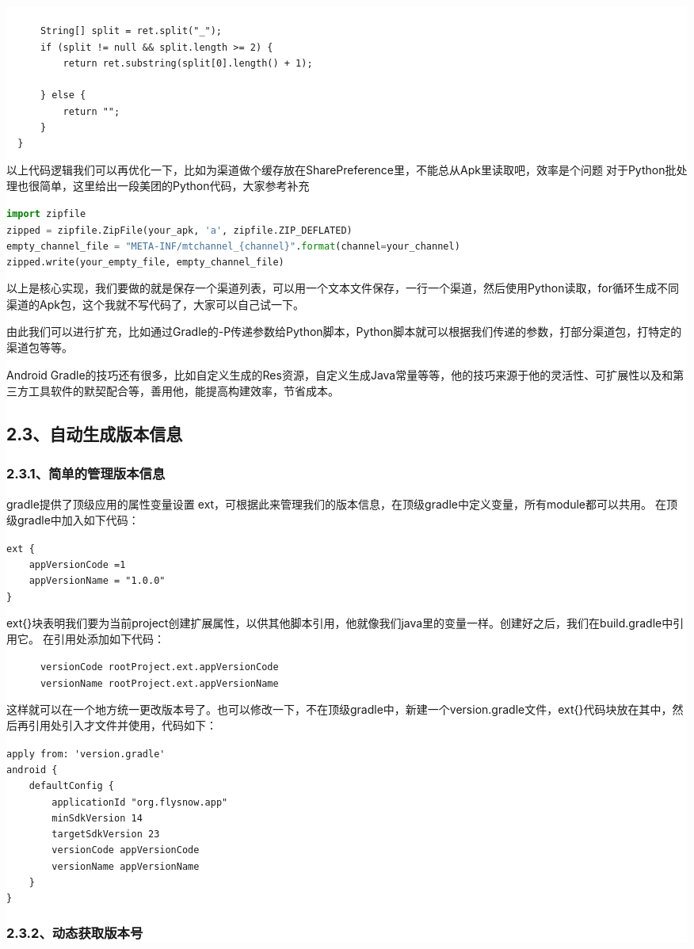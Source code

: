   ```

        String[] split = ret.split("_");
        if (split != null && split.length >= 2) {
            return ret.substring(split[0].length() + 1);

        } else {
            return "";
        }
    }
  ```
  以上代码逻辑我们可以再优化一下，比如为渠道做个缓存放在SharePreference里，不能总从Apk里读取吧，效率是个问题
  对于Python批处理也很简单，这里给出一段美团的Python代码，大家参考补充
  ```python
  import zipfile
  zipped = zipfile.ZipFile(your_apk, 'a', zipfile.ZIP_DEFLATED)
  empty_channel_file = "META-INF/mtchannel_{channel}".format(channel=your_channel)
  zipped.write(your_empty_file, empty_channel_file)
  ```
  以上是核心实现，我们要做的就是保存一个渠道列表，可以用一个文本文件保存，一行一个渠道，然后使用Python读取，for循环生成不同渠道的Apk包，这个我就不写代码了，大家可以自己试一下。

由此我们可以进行扩充，比如通过Gradle的-P传递参数给Python脚本，Python脚本就可以根据我们传递的参数，打部分渠道包，打特定的渠道包等等。

Android Gradle的技巧还有很多，比如自定义生成的Res资源，自定义生成Java常量等等，他的技巧来源于他的灵活性、可扩展性以及和第三方工具软件的默契配合等，善用他，能提高构建效率，节省成本。
## 2.3、自动生成版本信息
### 2.3.1、简单的管理版本信息
 gradle提供了顶级应用的属性变量设置 ext，可根据此来管理我们的版本信息，在顶级gradle中定义变量，所有module都可以共用。
在顶级gradle中加入如下代码：
```
ext {
    appVersionCode =1
    appVersionName = "1.0.0"
}
```
 ext{}块表明我们要为当前project创建扩展属性，以供其他脚本引用，他就像我们java里的变量一样。创建好之后，我们在build.gradle中引用它。
在引用处添加如下代码：
```
      versionCode rootProject.ext.appVersionCode
      versionName rootProject.ext.appVersionName
```
这样就可以在一个地方统一更改版本号了。也可以修改一下，不在顶级gradle中，新建一个version.gradle文件，ext{}代码块放在其中，然后再引用处引入才文件并使用，代码如下：
```
apply from: 'version.gradle'
android {
    defaultConfig {
        applicationId "org.flysnow.app"
        minSdkVersion 14
        targetSdkVersion 23
        versionCode appVersionCode
        versionName appVersionName
    }
}
```
### 2.3.2、动态获取版本号
